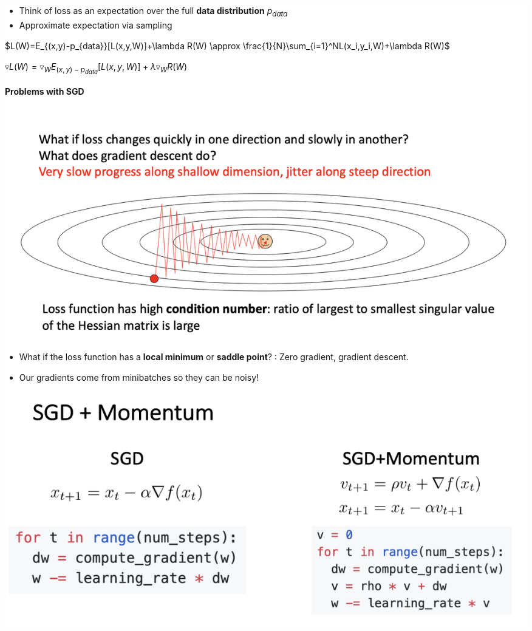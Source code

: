 * Think of loss as an expectation over the full **data distribution** $p_{data}$
* Approximate expectation via sampling

$L(W)=E_{(x,y)-p_{data}}[L(x,y,W)]+\lambda R(W) \approx \frac{1}{N}\sum_{i=1}^NL(x_i,y_i,W)+\lambda R(W)$​

$\triangledown L(W)=\triangledown_W E_{(x,y)-p_{data}}[L(x,y,W)]+\lambda \triangledown _WR(W)$​

**Problems with SGD**

![24](24.png)

* What if the loss function has a **local minimum** or **saddle point**? : Zero gradient, gradient descent.

* Our gradients come from minibatches so they can be noisy!

![25](25.png)
